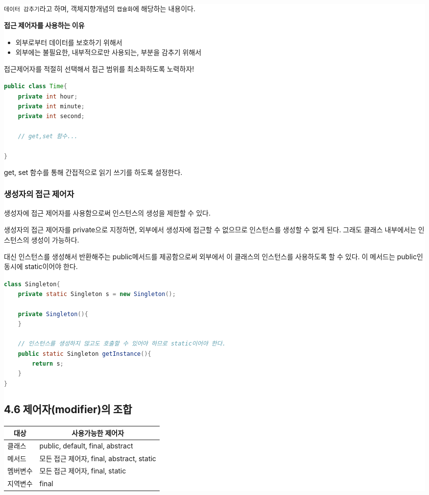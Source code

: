 `데이터 감추기`라고 하며, 객체지향개념의 `캡슐화`에 해당하는 내용이다.

**접근 제어자를 사용하는 이유**

- 외부로부터 데이터를 보호하기 위해서
- 외부에는 불필요한, 내부적으로만 사용되는, 부분을 감추기 위해서

접근제어자를 적절히 선택해서 접근 범위를 최소화하도록 노력하자!

```java
public class Time{
    private int hour;
    private int minute;
    private int second;

    // get,set 함수...

}
```

get, set 함수를 통해 간접적으로 읽기 쓰기를 하도록 설정한다.

### 생성자의 접근 제어자

생성자에 접근 제어자를 사용함으로써 인스턴스의 생성을 제한할 수 있다.

생성자의 접근 제어자를 private으로 지정하면, 외부에서 생성자에 접근할 수 없으므로 인스턴스를 생성할 수 없게 된다. 그래도 클래스 내부에서는 인스턴스의 생성이 가능하다.

대신 인스턴스를 생성해서 반환해주는 public메서드를 제공함으로써 외부에서 이 클래스의 인스턴스를 사용하도록 할 수 있다. 이 메서드는 public인 동시에 static이어야 한다.

```java
class Singleton{
    private static Singleton s = new Singleton();

    private Singleton(){
    }

    // 인스턴스를 생성하지 않고도 호출할 수 있어야 하므로 static이어야 한다.
    public static Singleton getInstance(){
        return s;
    }
}
```

## 4.6 제어자(modifier)의 조합

| 대상 | 사용가능한 제어자 |
| --- | --- |
| 클래스 | public, default, final, abstract |
| 메서드 | 모든 접근 제어자, final, abstract, static |
| 멤버변수 | 모든 접근 제어자, final, static |
| 지역변수 | final |
